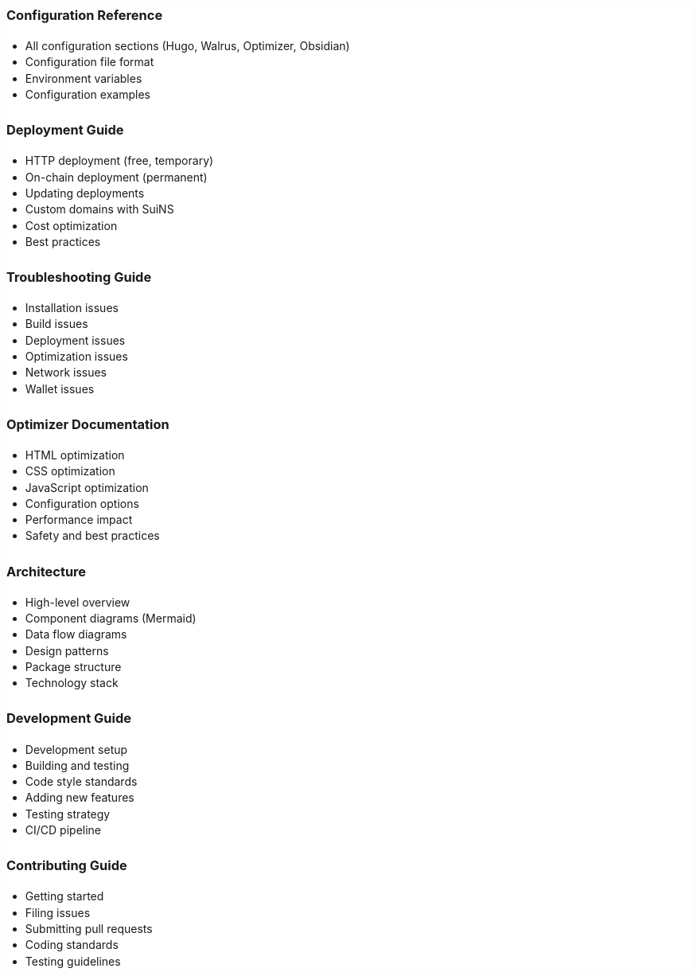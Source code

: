 ### Configuration Reference
- All configuration sections (Hugo, Walrus, Optimizer, Obsidian)
- Configuration file format
- Environment variables
- Configuration examples

### Deployment Guide
- HTTP deployment (free, temporary)
- On-chain deployment (permanent)
- Updating deployments
- Custom domains with SuiNS
- Cost optimization
- Best practices

### Troubleshooting Guide
- Installation issues
- Build issues
- Deployment issues
- Optimization issues
- Network issues
- Wallet issues

### Optimizer Documentation
- HTML optimization
- CSS optimization
- JavaScript optimization
- Configuration options
- Performance impact
- Safety and best practices

### Architecture
- High-level overview
- Component diagrams (Mermaid)
- Data flow diagrams
- Design patterns
- Package structure
- Technology stack

### Development Guide
- Development setup
- Building and testing
- Code style standards
- Adding new features
- Testing strategy
- CI/CD pipeline

### Contributing Guide
- Getting started
- Filing issues
- Submitting pull requests
- Coding standards
- Testing guidelines
